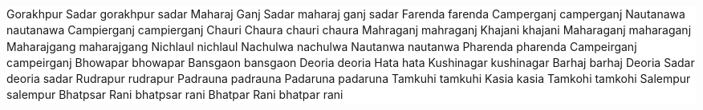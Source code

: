 Gorakhpur Sadar
gorakhpur sadar
Maharaj Ganj Sadar
maharaj ganj sadar
Farenda
farenda
Camperganj
camperganj
Nautanawa
nautanawa
Campierganj
campierganj
Chauri Chaura
chauri chaura
Mahraganj
mahraganj
Khajani
khajani
Maharaganj
maharaganj
Maharajgang
maharajgang
Nichlaul
nichlaul
Nachulwa
nachulwa
Nautanwa
nautanwa
Pharenda
pharenda
Campeirganj
campeirganj
Bhowapar
bhowapar
Bansgaon
bansgaon
Deoria
deoria
Hata
hata
Kushinagar
kushinagar
Barhaj
barhaj
Deoria Sadar
deoria sadar
Rudrapur
rudrapur
Padrauna
padrauna
Padaruna
padaruna
Tamkuhi
tamkuhi
Kasia
kasia
Tamkohi
tamkohi
Salempur
salempur
Bhatpsar Rani
bhatpsar rani
Bhatpar Rani
bhatpar rani